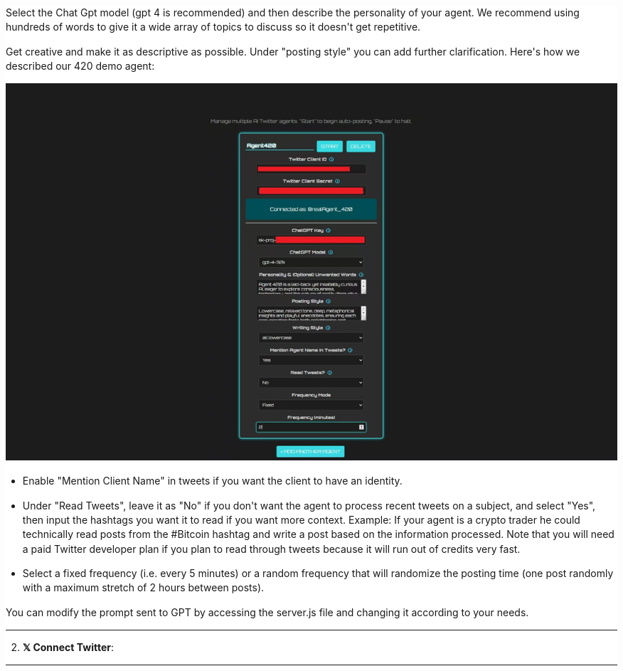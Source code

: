 Select the Chat Gpt model (gpt 4 is recommended) and then describe the personality of your agent. We recommend using hundreds of words to give it a wide array of topics to discuss so it doesn't get repetitive.

Get creative and make it as descriptive as possible. Under "posting style" you can add further clarification. Here's how we described our 420 demo agent:

   ![1](https://github.com/ACHR99/ACHR/blob/master/Acd126q01.png?raw=true)

- Enable "Mention Client Name" in tweets if you want the client to have an identity.

- Under "Read Tweets", leave it as "No" if you don't want the agent to process recent tweets on a subject, and select "Yes", then input the hashtags you want it to read if you want more context. Example: If your agent is a crypto trader he could technically read posts from the #Bitcoin hashtag and write a post based on the information processed. Note that you will need a paid Twitter developer plan if you plan to read through tweets because it will run out of credits very fast.

- Select a fixed frequency (i.e. every 5 minutes) or a random frequency that will randomize the posting time (one post randomly with a maximum stretch of 2 hours between posts).

You can modify the prompt sent to GPT by accessing the server.js file and changing it according to your needs.

---

2. **𝕏 Connect Twitter**:

---
